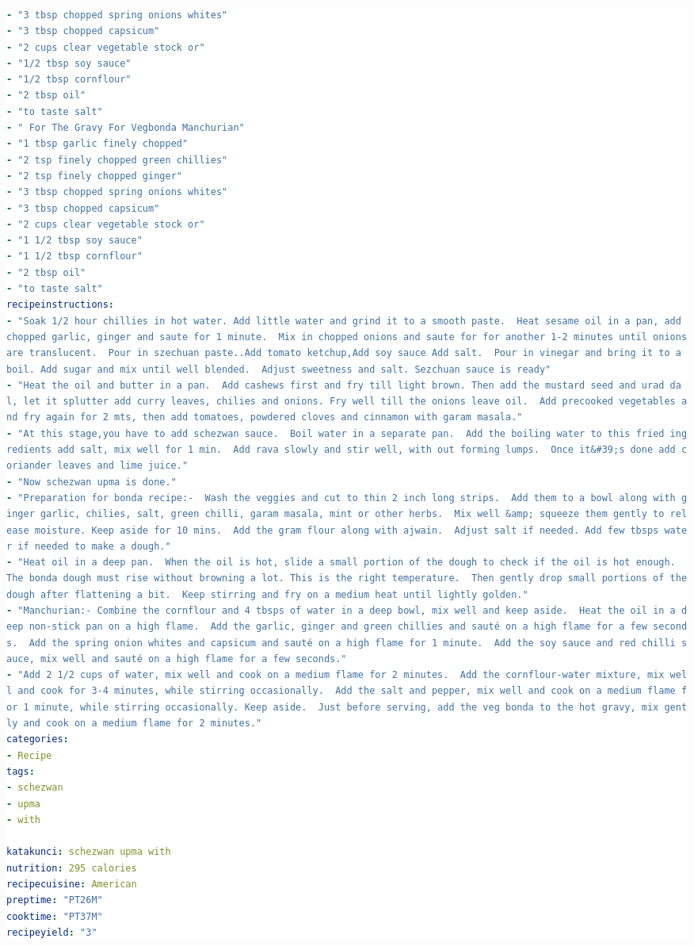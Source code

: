 ```yaml
- "3 tbsp chopped spring onions whites"
- "3 tbsp chopped capsicum"
- "2 cups clear vegetable stock or"
- "1/2 tbsp soy sauce"
- "1/2 tbsp cornflour"
- "2 tbsp oil"
- "to taste salt"
- " For The Gravy For Vegbonda Manchurian"
- "1 tbsp garlic finely chopped"
- "2 tsp finely chopped green chillies"
- "2 tsp finely chopped ginger"
- "3 tbsp chopped spring onions whites"
- "3 tbsp chopped capsicum"
- "2 cups clear vegetable stock or"
- "1 1/2 tbsp soy sauce"
- "1 1/2 tbsp cornflour"
- "2 tbsp oil"
- "to taste salt"
recipeinstructions:
- "Soak 1/2 hour chillies in hot water. Add little water and grind it to a smooth paste.  Heat sesame oil in a pan, add chopped garlic, ginger and saute for 1 minute.  Mix in chopped onions and saute for for another 1-2 minutes until onions are translucent.  Pour in szechuan paste..Add tomato ketchup,Add soy sauce Add salt.  Pour in vinegar and bring it to a boil. Add sugar and mix until well blended.  Adjust sweetness and salt. Sezchuan sauce is ready"
- "Heat the oil and butter in a pan.  Add cashews first and fry till light brown. Then add the mustard seed and urad dal, let it splutter add curry leaves, chilies and onions. Fry well till the onions leave oil.  Add precooked vegetables and fry again for 2 mts, then add tomatoes, powdered cloves and cinnamon with garam masala."
- "At this stage,you have to add schezwan sauce.  Boil water in a separate pan.  Add the boiling water to this fried ingredients add salt, mix well for 1 min.  Add rava slowly and stir well, with out forming lumps.  Once it&#39;s done add coriander leaves and lime juice."
- "Now schezwan upma is done."
- "Preparation for bonda recipe:-  Wash the veggies and cut to thin 2 inch long strips.  Add them to a bowl along with ginger garlic, chilies, salt, green chilli, garam masala, mint or other herbs.  Mix well &amp; squeeze them gently to release moisture. Keep aside for 10 mins.  Add the gram flour along with ajwain.  Adjust salt if needed. Add few tbsps water if needed to make a dough."
- "Heat oil in a deep pan.  When the oil is hot, slide a small portion of the dough to check if the oil is hot enough.  The bonda dough must rise without browning a lot. This is the right temperature.  Then gently drop small portions of the dough after flattening a bit.  Keep stirring and fry on a medium heat until lightly golden."
- "Manchurian:- Combine the cornflour and 4 tbsps of water in a deep bowl, mix well and keep aside.  Heat the oil in a deep non-stick pan on a high flame.  Add the garlic, ginger and green chillies and sauté on a high flame for a few seconds.  Add the spring onion whites and capsicum and sauté on a high flame for 1 minute.  Add the soy sauce and red chilli sauce, mix well and sauté on a high flame for a few seconds."
- "Add 2 1/2 cups of water, mix well and cook on a medium flame for 2 minutes.  Add the cornflour-water mixture, mix well and cook for 3-4 minutes, while stirring occasionally.  Add the salt and pepper, mix well and cook on a medium flame for 1 minute, while stirring occasionally. Keep aside.  Just before serving, add the veg bonda to the hot gravy, mix gently and cook on a medium flame for 2 minutes."
categories:
- Recipe
tags:
- schezwan
- upma
- with

katakunci: schezwan upma with 
nutrition: 295 calories
recipecuisine: American
preptime: "PT26M"
cooktime: "PT37M"
recipeyield: "3"
```